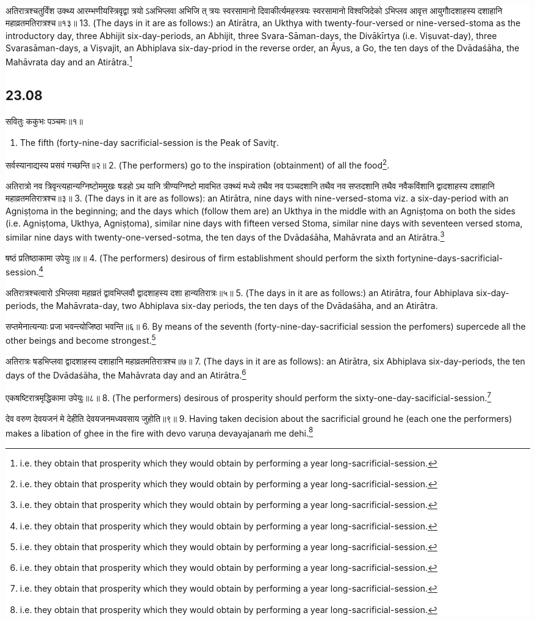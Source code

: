 [^1]: i.e. they obtain that prosperity which they would obtain by 
performing a year long-sacrificial-session.  



अतिरात्रश्चतुर्विंश उक्थ्य आरम्भणीयस्त्रिवृद्वा त्रयो ऽअभिप्लवा अभिजि त् त्रयः स्वरसामानो दिवाकीर्त्यमहस्त्रयः स्वरसामानो विश्वजिदेको ऽभिप्लव आवृत्त आयुगौादशाहस्य दशाहानि महाव्रतमतिरात्रश्च॥१३॥
13. (The days in it are as follows:) an Atirātra, an Ukthya with twenty-four-versed or nine-versed-stoma as the introductory day, three Abhijit six-day-periods, an Abhijit, three Svara-Sāman-days, the Divākīrtya (i.e. Viṣuvat-day), three Svarasāman-days, a Viṣvajit, an Abhiplava six-day-priod in the reverse order, an Āyus, a Go, the ten days of the Dvādaśāha, the Mahāvrata day and an Atirātra.[^1]  

[^1]: Cf. TMB XXIV.14.1.  

## 23.08


सवितुः ककुभः पञ्चमः॥१॥
1. The fifth (forty-nine-day sacrificial-session is the Peak of Savitr̥.  

[^1]: For this session cf. TMB XXIV.15.1ff.  

सर्वस्यानाद्यस्य प्रसवं गच्छन्ति॥२॥
2. (The performers) go to the inspiration (obtainment) of all the food[^1].  

[^1]: Cf. TMB XXIV.15.3.  


अतिरात्रो नव त्रिवृन्त्यहान्यग्निष्टोममुखः षडहो ऽथ यानि त्रीण्यग्निष्टो मावभित उक्थ्यं मध्ये तथैव नव पञ्चदशानि तथैव नव सप्तदशानि तथैव नवैकविंशानि द्वादशाहस्य दशाहानि महाव्रतमतिरात्रश्च॥३॥
3. (The days in it are as follows): an Atirātra, nine days with nine-versed-stoma viz. a six-day-period with an Agniṣṭoma in the beginning; and the days which (follow them are) an Ukthya in the middle with an Agniṣṭoma on both the sides (i.e. Agniṣṭoma, Ukthya, Agniṣṭoma), similar nine days with fifteen versed Stoma, similar nine days with seventeen versed stoma, similar nine days with twenty-one-versed-sotma, the ten days of the Dvādaśāha, Mahāvrata and an Atirātra.[^1]  

[^1]: Cf. TMB XXI.15.1.  


षष्ठं प्रतिष्ठाकामा उपेयुः॥४॥
4. (The performers) desirous of firm establishment should perform the sixth fortynine-days-sacrificial-session.[^1]  

[^1]: Cf. TMB XXIV.16.2. 


अतिरात्रश्चत्वारो ऽभिप्लवा महाव्रतं द्वावभिप्लवौ द्वादशाहस्य दशा हान्यतिरात्रः॥५॥
5. (The days in it are as follows:) an Atirātra, four Abhiplava six-day-periods, the Mahāvrata-day, two Abhiplava six-day periods, the ten days of the Dvādaśāha, and an Atirātra.  

[^1]: Cf. TMB XXIV.16.1.  

सप्तमेनात्यन्याः प्रजा भवन्त्योजिष्ठा भवन्ति॥६॥
6. By means of the seventh (forty-nine-day-sacrificial session the perfomers) supercede all the other beings and become strongest.[^1]  

[^1]: Cf. TMB XXIV.17.2-3. 

अतिरात्रः षडभिप्लवा द्वादशाहस्य दशाहानि महाव्रतमतिरात्रश्च॥७॥
7. (The days in it are as follows): an Atirātra, six Abhiplava six-day-periods, the ten days of the Dvādaśāha, the Mahāvrata day and an Atirātra.[^1]  

[^1]: Cf. TMB XXIV.17.7. 

एकषष्टिरात्रमृद्धिकामा उपेयुः॥८॥
8. (The performers) desirous of prosperity should perform the sixty-one-day-sacificial-session.[^1]  

[^1]: Cf. TMB XXIV.18.9. 

देव वरुण देवयजनं मे देहीति देवयजनमध्यवसाय जुहोति॥९॥
9. Having taken decision about the sacrificial ground he (each one the performers) makes a libation of ghee in the fire with devo varuṇa devayajanaṁ me dehi.[^1]  


[^1]: See XXI.1.1-14.15.  
[^2]: See XXI.15.1-23.14.  
[^1]: This is in contrast to an Ahīna in which an Atirātra is only on one side i.e. at the end. See XXII.14.1. See also TS VII.2.6.3; VII.3.4.2.  
[^1]: See XXIII.2.7-8.  
[^2]: XXIII. 10.6-12. Both these sessions have an Atiratra only at the end. This Sūtra gives an exception to the rule mentioned in the 3rd Sūtra.  
[^1]: According to what has been said in XXII. 14.1 this sacrifice should be considered as an Ahīna. But this sacrifice seems to be an exception. The support for this sacrifice being considered as an exception is provided by TS VII.2.6.2. where the expression “āsate (sit)" is used which is generally used in connection with sacrificial session. Moreover this sacrifice has an Atirātra on both the sides. This peculiarity makes it a Sattra.  
[^2]: For this sacrificial-session see in general TS VII.2.6.1-3.  
[^1]: Cf. TS VII.2.6.2f.  
[^1]: Cf. TMB XXIII.1.1ff.  
[^1]: Cf. TMB XXIII.1.1.  
[^1]: For this session see TMB XXIII.2.1f. 
[^1]: Cf. TMB XXIII.2.1.  
[^1]: For this session cf. TMB XXIII.2.1ff. 
[^1]: Cf. TMB XXIII.3.1.; TS VIII.3.4.1f.  
[^1]: Cf. TMB XXIII.4.2. 
[^1]: Cf. TMB XXIII.4.1. TS VII.3.5.1  
[^1]: Cf. for this session TMB XXIII.5.1.  
[^1]: Cf. TMB XXIII.5.1.  
[^1]: We should read plural here, because sacrificial session is not performed by one sacrificer but by many sacrificers among whom the priests are included.  
[^2]: Cf. TMB XXIII.6.2.  
[^1]: Cf. TMB XXIII.6.4 where the second altarnative is considered to be the normal one.  
[^1]: Cf. TMBXXIII.6.1. 
[^1]: Cf. TMB XXIII.7.3. 
[^1]: Cf. TMB XXIII.7.1; TS VII.3.7.1ff. 
[^1]: The first day in this session is not an Atirātra. This is an exception to the rule mentioned in XXII.1.3; cf. TMB XXXII.8.1-4. In TMB XXIII.8.3-4 it is said that because there is an Atirātra only on one side (only at the end) therefore this sacrifice is as good as an Ahīna; and because there are the ten days of the Dvādaśāha included here therefore it is as good as a sacrificial-session. Thereby one obtains the results of an Ahīna as well as those of a sacrificial session.  
[^1]: Cf. TMB XXIII.9.2.  
[^1]: Cf. TMB XXIII.9.1. 
[^1]: For this session see TMB XXIII. 10.1ff. 
[^1]: Cf. TMB XXIII.9.1.  
[^1]: Cf. TS VII.3.8.1 
[^1]: Cf. TMB XXIII.11.1. 
[^1]: Cf. TMB XXIII.12.1.  
[^1]: See TMB XXIII.13.1ff. 
[^1]: Cf. TMB XXIII.13.1. 
[^1]: Cf. TS VII.3.9.2. 
[^1]: Cf. TMB XXIII.14.1.  
[^1]: Cf. TMB XXIII.15.1.  
[^1]: For this session cf. TMB XXIII.16.1ff; TS VII.3.10.1ff.  
[^1]: Cf. TMB XXIII.16.4. According to a commentator on KātyāŚS 
[^1]: Cf. TMB XXIII.16.6. For the verses see MS IV.11.2. These 
[^1]: Cf. TMB XXIII.16.8. 
[^1]: Cf. TMB XXIII.17.3. 
[^1]: i.e. the Visuvat day. See XXI.15.6.  
[^2]: Cf. TMB XXIII.16.8. For this session see also TS VIII.3.10.1ff.  
[^1]: Cf. TMB XXIII.17.2.  
[^1]: Cf. TMB XXIII.17.1.  
[^1]: For this session see TMB XXIII.18.1ff.  
[^1]: Cf. TMB XXIII.18.1. 
[^1]: For this session see TMB XXIII.20.1ff.  
[^1]: Cf. TMB XXIII.19.2.  
[^1]: Cf. TMB XXIII.19.2. 
[^1]: For the term “unexpressed” see the note on XXII.9.8.  
[^2]: Cf. TMB XXIII.19.1; cf. also TS VII.4.2ff.  
[^1]: For this session see TMB XXIII.21.1ff.  
[^1]: Cf. TMB XXIII.21.1. 
[^1]: For this session see TMB XXIII.22.1ff.  
[^1]: Cf. TMB XXIII.22.1. 
[^1]: For this session see TMB XXIII.23.1ff. 
[^1]: Cf. TMB XXIII.23.1.  
[^1]: Cf. TMB XXIII.24.1.  
[^1]: Cf. TMB XXIII.24.1. The Mahāvrata day is to be perfomed after the ten-day-period in the Dvādaśāha is over. 
[^1]: Cf. TMB XXIII.25.1. 
[^1]: Cf. TMB XXIII.25.1.  
[^1]: Cf. TMB XXIII.26.3. 
[^1]: Cf. TMB XXIII.26.1. Āpastamba does not deal with the thirty 
[^1]: Cf. TMB XXIII.27.1. 
[^1]: Cf. TMB XXIII.28.1.  
[^1]: Jyotis, Go, Āyus, Go, Āyus.  
[^2]: Cf. TMB XXIV.1.1; TS VII.4.5.1ff.  
[^1]: Cf. TMB XXIV.2.1.  
[^1]: Jyoits, Go, Āyus, Go, Āyus.  
[^2]: Cf. TMB XXIV.3.1.  
[^1]: Cf. TMB XXIV.4.1.  
[^1]: Cf. TMB XXIV.5.1. 
[^1]: Cf. TS VII.4.6.1. 
[^1]: Cf. TMB XXIV.6.1. 
[^1]: Cf. TMB XXIV.7.1. 
[^1]: Cf. TMB XXIV.8.1.  
[^1]: Cf. TMB XXIV.9.1.  
[^1]: Cf. TMB XXIV.10.3. 
[^1]: Cf. TMB XX 10.1. 
[^1]: In TMB XXIV.11.4 only the first out of these is called Vidhr̥ti.  
[^1]: cf. TMB XXIV.11.3. 
[^1]: Cf. TMB XXIV.11.1; cp. TS VII.4.7.1ff; JB II.365-367.  
[^1]: For this session cf. TMB XXIV.12.1ff. 
[^1]: Cp. TMB XXIV.12.3-4. 
[^1]: cf. TMB XXIV.12.11.  
[^1]: For this session cf. TMB XXIV.13.1ff. 
[^1]: Cf. TMB XXIV.13.3. 
[^1]: Cf. TMB XXIV.13.4. 
[^1]: Cf. TMB XXIV.13.1.  
[^1]: For this sacrificial session cf. TMB XXIV.14.1ff.  
[^1]: Cf. TMB XXIV.18.8. See and cp. X.2.9.  
[^1]: Cf. TMB XXIV.18.1.  
[^1]: Cf. TMB XXIV.19.2. 
[^1]: Cf. TMB XXIV.19.1. 
[^1]: Cf. TMB XXIV.19.3.  
[^1]: For this see TMB XXI.15.1-23.14. 
[^1]: the word māsāh in the fourth Sūtra should come after the word 
[^1]: See XXI.15.14.  
[^2]: See XXII. 7.5-16.  
[^3]: See XXI.15.21.  
[^4]: See XXII.10.3.  
[^5]: For this Sūtra cf. TMB XXV.1.1. 
[^1]: For Udbhid and Balabhid sacrifices see XXII.11.19-12.1.  
[^1]: For this see XXII.24.3-5.  
[^2]: Cf. TMB XXV.1.1.  
[^1]: Cf. TMB XXV.2.2. 
[^1]: Contrast Sūtra 3 above. 
[^1]: Contrast Sūtra 4 above.  
[^1]: Cotrast Sūtra 8 above.  
[^1]: Cp. Sūtra 9 above. 
[^1]: Cf. AB IV.17.  
[^1]: Cp. TMB XXV.3.4. 
[^1]: Cf. XXIII.1.3. 
[^1]: The order of the months mentioned in the Sūtra 3 above should be reversed. For all these deails, cp. TMB XXV.3.1ff. 
[^1]: Cf. TMB XXV.4.1. 
[^1]: Cf. TMB XXV.4.3. 
[^1]: Cf. TMB XXV.4.4. 
[^1]: Cf. TMB XXV.4.5. Thus except Subrahmaṇya each one of the 
[^1]: Cp. XVII.26.4.  
[^1]: Cp. XVII.26.4. 
[^1]: Cp. XVII.26.5. 
[^1]: Cp. XVII.26.6. 
[^1]: Cp. XVII.26.7. 
[^1]: These Soma-pressing-rites should be either as in the Gavāmayana sacrificial-session or there may be Agniṣṭoma for every day. Cf. Ārśeyakalpa XI.7.c.  
[^1]: Cf. TMB XXV.6.4. 
[^1]: Cf. TMB XXV.6.4. 
[^1]: Cf. TMB XXV.6.4. 
[^1]: Cf. TMB XXV.7.1.  
[^1]: Cp. JB III.18.  
[^1]: Cp. TMB XXV.7.2. 
[^1]: Cf. TMB XXV.8.1. See the next Sūtra.  
[^1]: Cf. TMB XXV.8.1-2.  
[^1]: Cf. TMB Xxv.9.2. 
[^1]: These three sessions are dealt with in TMB XXV.10.1-13.4.  
[^1]: i.e. the place where Sarasvati is lost. For this expression see JB II.297. In TMB XXV.10.1 this place is called Sarasvatī's vinaśana 
[^1]: Cp. XXIII.10.7. 
[^1]: Cf. TMB XXV.10.2.  
[^2]: TMB XXV.10.3. 
[^1]: Cf. TMB XXV.10.4. 
[^1]: The word prācah in Garbe's edition is not correct. Cf. TMB XXV.10.4 
[^1]: Cf. TMB XXV.10.4.  
[^1]: See XI.4.13.  
[^2]: Cf. TMB XXV.10.4.  
[^1]: Cf. TMB XXV.10.5; TS VII.2.1.3. 
[^1]: Cf. TS VII.2.1.3.  
[^1]: Cf. TMB XXV. 10.5. Thus for fixing the post one should not dig 
[^1]: Cf. TMB XXV.10.5.  
[^1]: Cf. TMB XXV.10.6. 
[^1]: Cf. TMB XXV. 10.7.  
[^1]: Cf. TMB XXV.10.8.  
[^1]: Cf. TMB XXV.10.8.  
[^1]: Cf. TMB XXV.10.8.  
[^1]: Cf. TS VII.2.1.3-4; cp. JB II.398. 
[^1]: Cf. TMB XXV.10.15. 
[^1]: Cf. TMB XXV.10.19-21; cp. TS VII.2.1.4.  
[^1]: Cf. TMB XXV.10.22.  
[^1]: Cf. TMB XXV.10.22-23. 
[^1]: Cp. TMB XXV. 11.1. In the place of a day with fifteen-versed 
[^1]: Cf. TMB XXV.11.2-3. 
[^1]: Cf. TMB XXV.12.1. Here the fortnights in every month are to 
[^1]: Cf. TMB XXV.12.3-4.  
[^1]: Name of a place on the bank of Sarasvtī-river.  
[^2]: Cp. XXIII.12.9ff. Thus one has to throw a peg to the east and perform the ritual where it falls. This goes on everyday.  
[^1]: For the Sūtras 11-15 cf. TMB XXV. 13.1ff.  
[^1]: See TMB XXV.14.1.  
[^1]: TMB XXV.15.4 serpents are identified with the suns. 
[^1]: Cf. TMB XXV.15.1.  
[^1]: See XXI.15.1ff.  
[^2]: XXII .9.1ff.  
[^3]: XXII .9.10ff.  
[^4]: Cf. TMB XXV.16.1.   
[^1]: Cf. TMB XXV.16.2.  
[^1]: Cf. TMB XXV.17.4. 
[^1]: Cf. TMB XXV.17.4. 
[^1]: Cf. TMB XXV.18.1; TB III.12.9.8.  
[^1]: Cf. TMB XXV.18.1; TB III.12.9.8.  
[^1]: For these Sūtras cf. TMB XXV.6.5-6; TB III.12.9.7-8.  